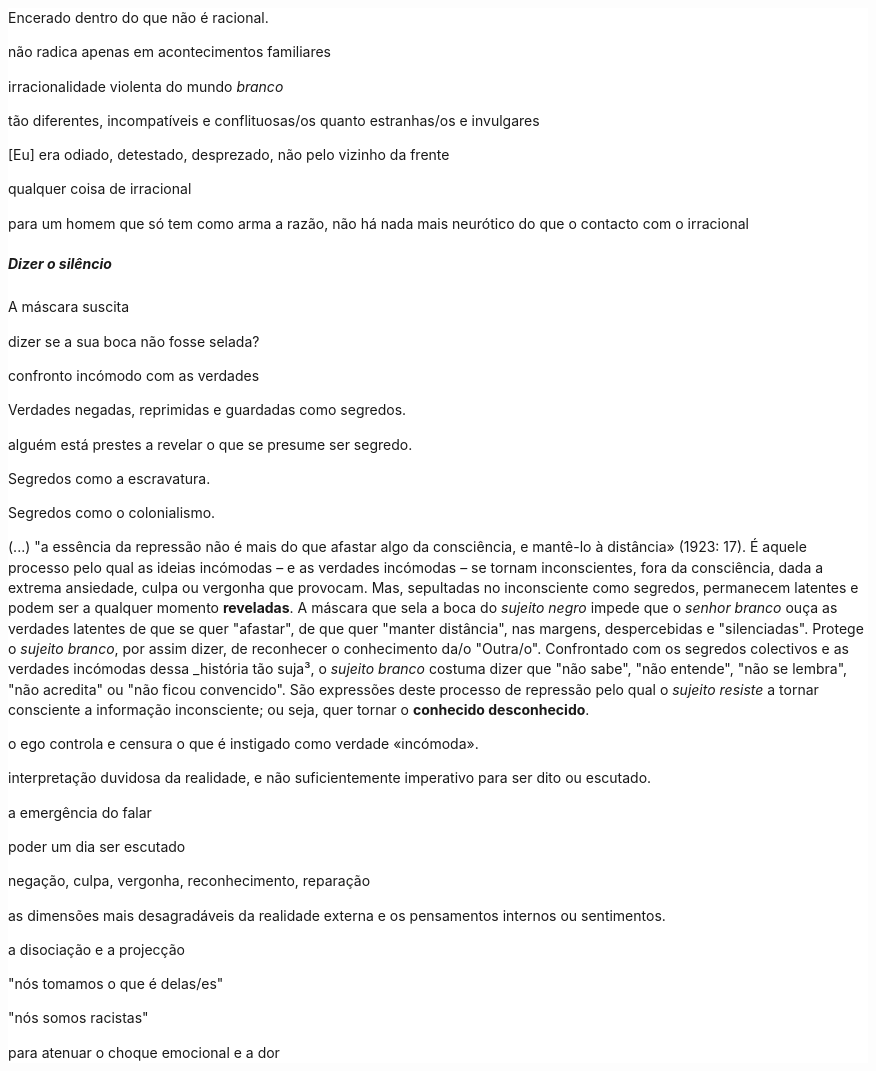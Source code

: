 Encerado dentro do que não é racional.

não radica apenas em acontecimentos familiares

irracionalidade violenta do mundo *branco*

tão diferentes, incompatíveis e conflituosas/os quanto estranhas/os e invulgares

[Eu] era odiado, detestado, desprezado, não pelo vizinho da frente

qualquer coisa de irracional

para um homem que só tem como arma a razão, não há nada mais neurótico do que o contacto com o irracional

##### Dizer o silêncio

A máscara suscita

dizer se a sua boca não fosse selada?

confronto incómodo com as verdades

Verdades negadas, reprimidas e guardadas como segredos.

alguém está prestes a revelar o que se presume ser segredo.

Segredos como a escravatura.

Segredos como o colonialismo.

(...) "a essência da repressão não é mais do que afastar algo da consciência, e mantê-lo à distância» (1923: 17). É aquele processo pelo qual as ideias incómodas – e as verdades incómodas – se tornam inconscientes, fora da consciência, dada a extrema ansiedade, culpa ou vergonha que provocam. Mas, sepultadas no inconsciente como segredos, permanecem latentes e podem ser a qualquer momento **reveladas**. A máscara que sela a boca do _sujeito negro_ impede que o _senhor branco_ ouça as verdades latentes de que se quer "afastar", de que quer "manter distância", nas margens, despercebidas e "silenciadas". Protege o _sujeito branco_, por assim dizer, de reconhecer o conhecimento da/o "Outra/o". Confrontado com os segredos colectivos e as verdades incómodas dessa _história tão suja³, o _sujeito branco_ costuma dizer que "não sabe", "não entende", "não se lembra", "não acredita" ou "não ficou convencido". São expressões deste processo de repressão pelo qual o _sujeito resiste_ a tornar consciente a informação inconsciente; ou seja, quer tornar o **conhecido desconhecido**.

o ego controla e censura o que é instigado como verdade «incómoda».

interpretação duvidosa da realidade, e não suficientemente imperativo para ser dito ou escutado.

a emergência do falar

poder um dia ser escutado

negação, culpa, vergonha, reconhecimento, reparação

as dimensões mais desagradáveis da realidade externa e os pensamentos internos ou sentimentos.

a disociação e a projecção

"nós tomamos o que é delas/es"

"nós somos racistas"

para atenuar o choque emocional e a dor
